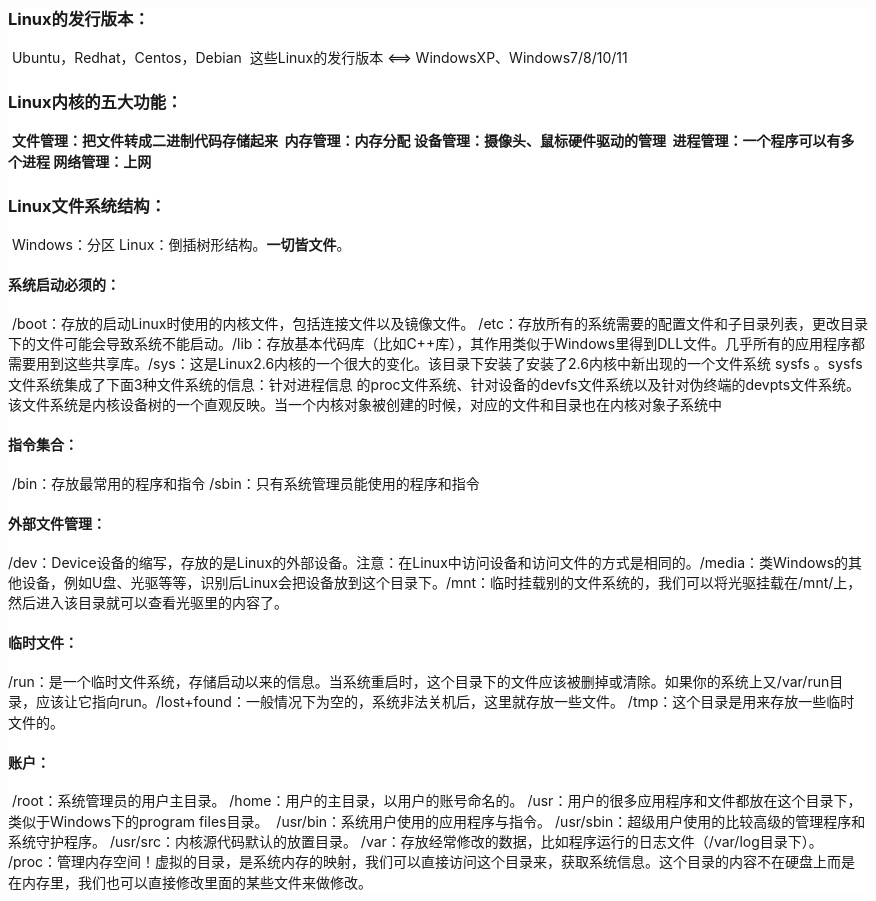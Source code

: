 ### 	Linux的发行版本：

​		Ubuntu，Redhat，Centos，Debian
​		这些Linux的发行版本		<==>		WindowsXP、Windows7/8/10/11

### 	Linux内核的五大功能：

​		**文件管理：把文件转成二进制代码存储起来
​		内存管理：内存分配
​		设备管理：摄像头、鼠标硬件驱动的管理
​		进程管理：一个程序可以有多个进程
​		网络管理：上网**

### 	Linux文件系统结构：

​		Windows：分区
​		Linux：倒插树形结构。**一切皆文件**。

#### 	系统启动必须的：

​		/boot：存放的启动Linux时使用的内核文件，包括连接文件以及镜像文件。
​		/etc：存放所有的系统需要的配置文件和子目录列表，更改目录下的文件可能会导致系统不能启动。
​		/lib：存放基本代码库（比如C++库），其作用类似于Windows里得到DLL文件。几乎所有的应用程序都需要用到这些共享库。
​		/sys：这是Linux2.6内核的一个很大的变化。该目录下安装了安装了2.6内核中新出现的一个文件系统 sysfs 。sysfs 文件系统集成了下面3种文件系统的信息：针对进程信息 的proc文件系统、针对设备的devfs文件系统以及针对伪终端的devpts文件系统。该文件系统是内核设备树的一个直观反映。当一个内核对象被创建的时候，对应的文件和目录也在内核对象子系统中

#### 	指令集合：

​		/bin：存放最常用的程序和指令
​		/sbin：只有系统管理员能使用的程序和指令

#### 	外部文件管理：

​		/dev：Device设备的缩写，存放的是Linux的外部设备。注意：在Linux中访问设备和访问文件的方式是相同的。
​		/media：类Windows的其他设备，例如U盘、光驱等等，识别后Linux会把设备放到这个目录下。
​		/mnt：临时挂载别的文件系统的，我们可以将光驱挂载在/mnt/上，然后进入该目录就可以查看光驱里的内容了。

#### 	临时文件：

​		/run：是一个临时文件系统，存储启动以来的信息。当系统重启时，这个目录下的文件应该被删掉或清除。如果你的系统上又/var/run目录，应该让它指向run。
​		/lost+found：一般情况下为空的，系统非法关机后，这里就存放一些文件。
​		/tmp：这个目录是用来存放一些临时文件的。

#### 	账户：

​		/root：系统管理员的用户主目录。
​		/home：用户的主目录，以用户的账号命名的。
​		/usr：用户的很多应用程序和文件都放在这个目录下，类似于Windows下的program files目录。
​		/usr/bin：系统用户使用的应用程序与指令。
​		/usr/sbin：超级用户使用的比较高级的管理程序和系统守护程序。
​		/usr/src：内核源代码默认的放置目录。
​		/var：存放经常修改的数据，比如程序运行的日志文件（/var/log目录下）。
​		/proc：管理内存空间！虚拟的目录，是系统内存的映射，我们可以直接访问这个目录来，获取系统信息。这个目录的内容不在硬盘上而是在内存里，我们也可以直接修改里面的某些文件来做修改。
